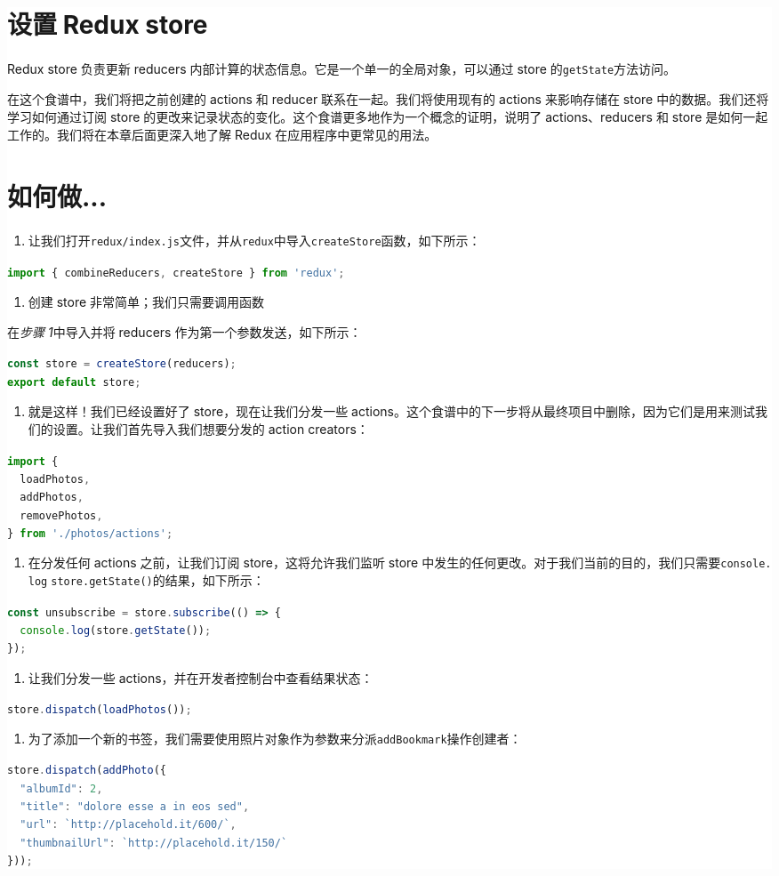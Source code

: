 # 设置 Redux store

Redux store 负责更新 reducers 内部计算的状态信息。它是一个单一的全局对象，可以通过 store 的`getState`方法访问。

在这个食谱中，我们将把之前创建的 actions 和 reducer 联系在一起。我们将使用现有的 actions 来影响存储在 store 中的数据。我们还将学习如何通过订阅 store 的更改来记录状态的变化。这个食谱更多地作为一个概念的证明，说明了 actions、reducers 和 store 是如何一起工作的。我们将在本章后面更深入地了解 Redux 在应用程序中更常见的用法。

# 如何做...

1.  让我们打开`redux/index.js`文件，并从`redux`中导入`createStore`函数，如下所示：

```jsx
import { combineReducers, createStore } from 'redux';
```

1.  创建 store 非常简单；我们只需要调用函数

在*步骤 1*中导入并将 reducers 作为第一个参数发送，如下所示：

```jsx
const store = createStore(reducers);
export default store;
```

1.  就是这样！我们已经设置好了 store，现在让我们分发一些 actions。这个食谱中的下一步将从最终项目中删除，因为它们是用来测试我们的设置。让我们首先导入我们想要分发的 action creators：

```jsx
import { 
  loadPhotos, 
  addPhotos, 
  removePhotos, 
} from './photos/actions'; 
```

1.  在分发任何 actions 之前，让我们订阅 store，这将允许我们监听 store 中发生的任何更改。对于我们当前的目的，我们只需要`console.log` `store.getState()`的结果，如下所示：

```jsx
const unsubscribe = store.subscribe(() => {
  console.log(store.getState());
});
```

1.  让我们分发一些 actions，并在开发者控制台中查看结果状态：

```jsx
store.dispatch(loadPhotos());
```

1.  为了添加一个新的书签，我们需要使用照片对象作为参数来分派`addBookmark`操作创建者：

```jsx
store.dispatch(addPhoto({
  "albumId": 2,
  "title": "dolore esse a in eos sed",
  "url": `http://placehold.it/600/`,
  "thumbnailUrl": `http://placehold.it/150/`
}));
```
